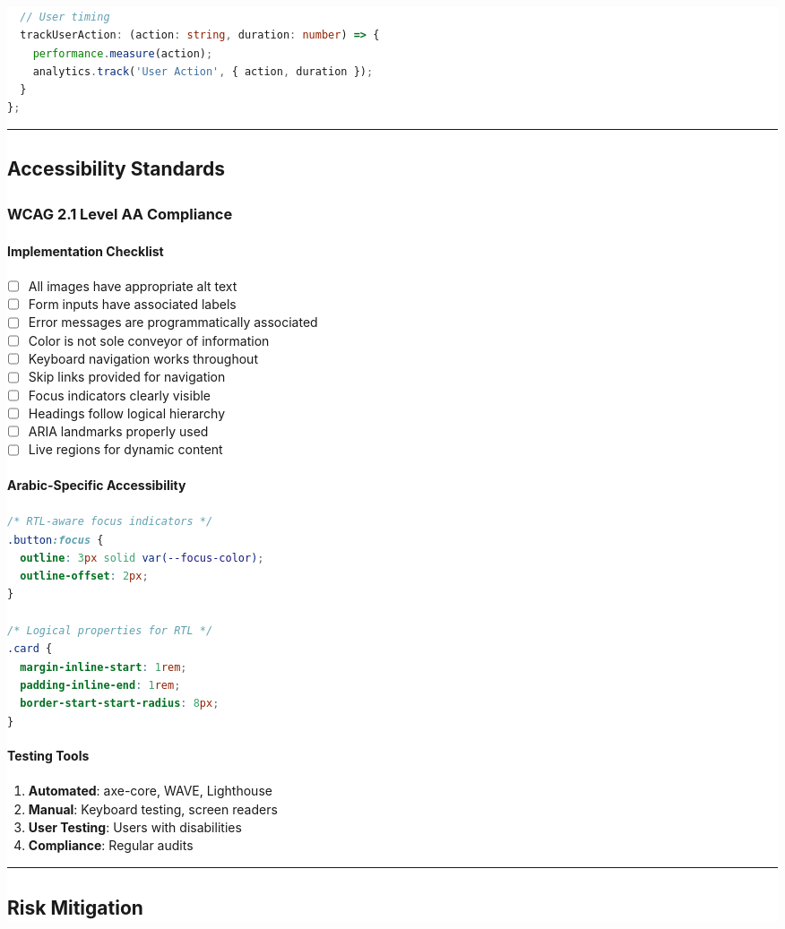 ```typescript
  // User timing
  trackUserAction: (action: string, duration: number) => {
    performance.measure(action);
    analytics.track('User Action', { action, duration });
  }
};
```

---

## Accessibility Standards

### WCAG 2.1 Level AA Compliance

#### Implementation Checklist
- [ ] All images have appropriate alt text
- [ ] Form inputs have associated labels
- [ ] Error messages are programmatically associated
- [ ] Color is not sole conveyor of information
- [ ] Keyboard navigation works throughout
- [ ] Skip links provided for navigation
- [ ] Focus indicators clearly visible
- [ ] Headings follow logical hierarchy
- [ ] ARIA landmarks properly used
- [ ] Live regions for dynamic content

#### Arabic-Specific Accessibility
```css
/* RTL-aware focus indicators */
.button:focus {
  outline: 3px solid var(--focus-color);
  outline-offset: 2px;
}

/* Logical properties for RTL */
.card {
  margin-inline-start: 1rem;
  padding-inline-end: 1rem;
  border-start-start-radius: 8px;
}
```

#### Testing Tools
1. **Automated**: axe-core, WAVE, Lighthouse
2. **Manual**: Keyboard testing, screen readers
3. **User Testing**: Users with disabilities
4. **Compliance**: Regular audits

---

## Risk Mitigation
